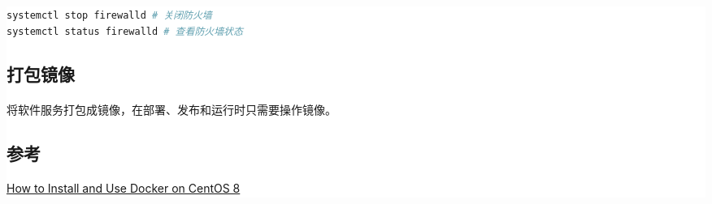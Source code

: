 ```bash
systemctl stop firewalld # 关闭防火墙
systemctl status firewalld # 查看防火墙状态
```

## 打包镜像

将软件服务打包成镜像，在部署、发布和运行时只需要操作镜像。

## 参考

[How to Install and Use Docker on CentOS 8](https://linuxhint.com/install-use-docker-centos-8/)
